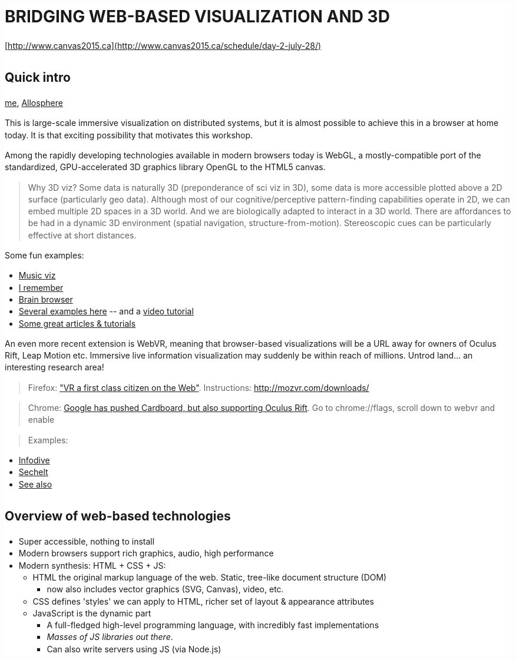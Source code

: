 
# BRIDGING WEB-BASED VISUALIZATION AND 3D

[http://www.canvas2015.ca](http://www.canvas2015.ca/schedule/day-2-july-28/)

## Quick intro

[me](http://www.mat.ucsb.edu/~wakefield/), [Allosphere](http://www.allosphere.ucsb.edu)

<iframe width="853" height="480" src="https://www.youtube.com/embed/u-D-zEToJQ4?rel=0" frameborder="0" allowfullscreen></iframe>

This is large-scale immersive visualization on distributed systems, but it is almost possible to achieve this in a browser at home today. It is that exciting possibility that motivates this workshop. 

Among the rapidly developing technologies available in modern browsers today is WebGL, a mostly-compatible port of the standardized, GPU-accelerated 3D graphics library OpenGL to the HTML5 canvas. 

> Why 3D viz? Some data is naturally 3D (preponderance of sci viz in 3D), some data is more accessible plotted above a 2D surface (particularly geo data). Although most of our cognitive/perceptive pattern-finding capabilities operate in 2D, we can embed multiple 2D spaces in a 3D world. And we are biologically adapted to interact in a 3D world. There are affordances to be had in a dynamic 3D environment (spatial navigation, structure-from-motion). Stereoscopic cues can be particularly effective at short distances. 

Some fun examples:
- [Music viz](http://www.georgeandjonathan.com/#9)
- [I remember](http://i-remember.fr/en)
- [Brain browser](https://brainbrowser.cbrain.mcgill.ca)
- [Several examples here](http://philogb.github.io) -- and a [video tutorial](https://www.youtube.com/watch?v=VXiAMI69CZ4)
- [Some great articles & tutorials](http://acko.net)

An even more recent extension is WebVR, meaning that browser-based visualizations will be a URL away for owners of Oculus Rift, Leap Motion etc. Immersive live information visualization may suddenly be within reach of millions. Untrod land... an interesting research area!

> Firefox: ["VR a first class citizen on the Web"](http://mozvr.com/posts/webvr-lands-in-nightly/). Instructions: http://mozvr.com/downloads/

> Chrome: [Google has pushed Cardboard, but also supporting Oculus Rift](http://blog.tojicode.com/2014/07/bringing-vr-to-chrome.html). Go to chrome://flags, scroll down to webvr and enable

> Examples:
- [Infodive](http://mozvr.com/projects/infodive/)
- [Sechelt]( http://mozvr.com/projects/sechelt/)
- [See also](http://www.roadtovr.com/mozilla-research-vr-launches-mozvr-com-oculus-rift/)

## Overview of web-based technologies

- Super accessible, nothing to install
- Modern browsers support rich graphics, audio, high performance
- Modern synthesis: HTML + CSS + JS:
	- HTML the original markup language of the web. Static, tree-like document structure (DOM)
		- now also includes vector graphics (SVG, Canvas), video, etc.
	- CSS defines 'styles' we can apply to HTML, richer set of layout & appearance attributes
	- JavaScript is the dynamic part
		- A full-fledged high-level programming language, with incredibly fast implementations
		- *Masses of JS libraries out there*.
		- Can also write servers using JS (via Node.js)
		